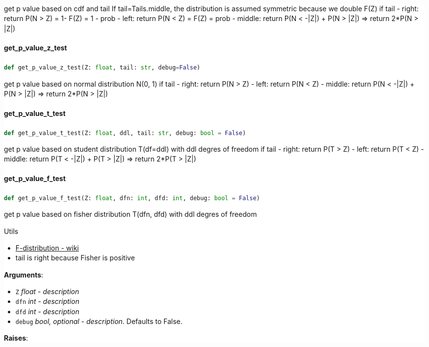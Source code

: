 get p value based on cdf and tail
If tail=Tails.middle, the distribution is assumed symmetric because we double F(Z)
if tail
    - right: return P(N > Z) = 1- F(Z) =  1 - prob
    - left: return P(N < Z) = F(Z) = prob
    - middle: return P(N < -|Z|) + P(N > |Z|) => return  2*P(N > |Z|)

<a id="statanalysis.utils_md.compute_ppf_and_p_value.get_p_value_z_test"></a>

#### get\_p\_value\_z\_test

```python
def get_p_value_z_test(Z: float, tail: str, debug=False)
```

get p value based on normal distribution N(0, 1)
if tail
    - right: return P(N > Z)
    - left: return P(N < Z)
    - middle: return P(N < -|Z|) + P(N > |Z|) => return  2*P(N > |Z|)

<a id="statanalysis.utils_md.compute_ppf_and_p_value.get_p_value_t_test"></a>

#### get\_p\_value\_t\_test

```python
def get_p_value_t_test(Z: float, ddl, tail: str, debug: bool = False)
```

get p value based on student distribution T(df=ddl) with ddl degres of freedom
if tail
    - right: return P(T > Z)
    - left: return P(T < Z)
    - middle: return P(T < -|Z|) + P(T > |Z|) => return  2*P(T > |Z|)

<a id="statanalysis.utils_md.compute_ppf_and_p_value.get_p_value_f_test"></a>

#### get\_p\_value\_f\_test

```python
def get_p_value_f_test(Z: float, dfn: int, dfd: int, debug: bool = False)
```

get p value based on fisher distribution T(dfn, dfd) with ddl degres of freedom

Utils
- [F-distribution - wiki](https://en.wikipedia.org/wiki/F-distribution)
- tail is right because Fisher is positive

**Arguments**:

- `Z` _float_ - _description_
- `dfn` _int_ - _description_
- `dfd` _int_ - _description_
- `debug` _bool, optional_ - _description_. Defaults to False.
  

**Raises**:
